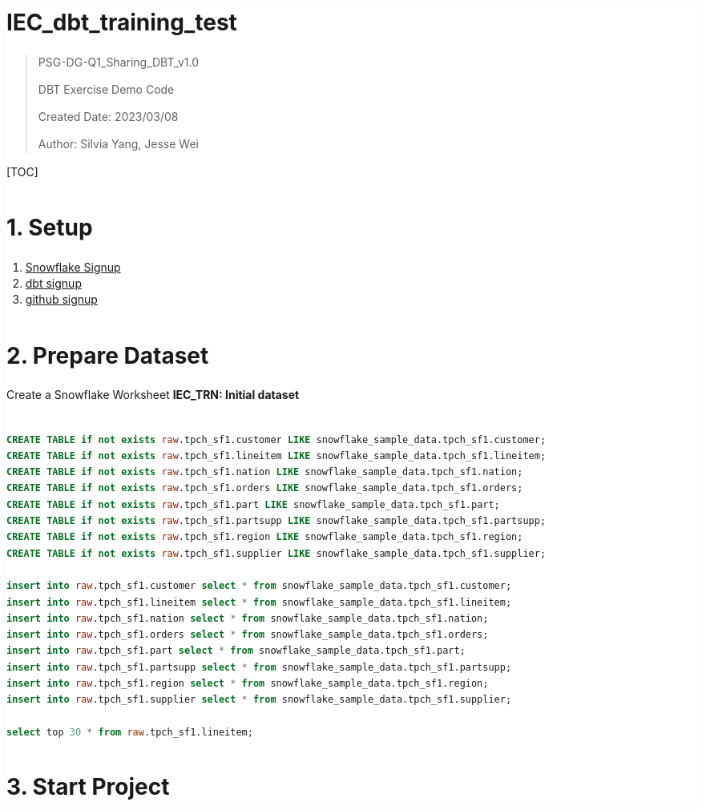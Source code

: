 # IEC_dbt_training_test

> PSG-DG-Q1_Sharing_DBT_v1.0
> 
> DBT Exercise Demo Code
> 
> Created Date: 2023/03/08
> 
> Author: Silvia Yang, Jesse Wei


[TOC]




# 1. Setup

1. [Snowflake Signup](https://signup.snowflake.com/)
2. [dbt signup](https://getdbt.com/)
3. [github signup](https://github.com/)


# 2. Prepare Dataset

Create a Snowflake Worksheet **IEC_TRN: Initial dataset**

```sql

CREATE TABLE if not exists raw.tpch_sf1.customer LIKE snowflake_sample_data.tpch_sf1.customer;
CREATE TABLE if not exists raw.tpch_sf1.lineitem LIKE snowflake_sample_data.tpch_sf1.lineitem;
CREATE TABLE if not exists raw.tpch_sf1.nation LIKE snowflake_sample_data.tpch_sf1.nation;
CREATE TABLE if not exists raw.tpch_sf1.orders LIKE snowflake_sample_data.tpch_sf1.orders;
CREATE TABLE if not exists raw.tpch_sf1.part LIKE snowflake_sample_data.tpch_sf1.part;
CREATE TABLE if not exists raw.tpch_sf1.partsupp LIKE snowflake_sample_data.tpch_sf1.partsupp;
CREATE TABLE if not exists raw.tpch_sf1.region LIKE snowflake_sample_data.tpch_sf1.region;
CREATE TABLE if not exists raw.tpch_sf1.supplier LIKE snowflake_sample_data.tpch_sf1.supplier;

insert into raw.tpch_sf1.customer select * from snowflake_sample_data.tpch_sf1.customer;
insert into raw.tpch_sf1.lineitem select * from snowflake_sample_data.tpch_sf1.lineitem;
insert into raw.tpch_sf1.nation select * from snowflake_sample_data.tpch_sf1.nation;
insert into raw.tpch_sf1.orders select * from snowflake_sample_data.tpch_sf1.orders;
insert into raw.tpch_sf1.part select * from snowflake_sample_data.tpch_sf1.part;
insert into raw.tpch_sf1.partsupp select * from snowflake_sample_data.tpch_sf1.partsupp;
insert into raw.tpch_sf1.region select * from snowflake_sample_data.tpch_sf1.region;
insert into raw.tpch_sf1.supplier select * from snowflake_sample_data.tpch_sf1.supplier;

select top 30 * from raw.tpch_sf1.lineitem;

```


# 3. Start Project
